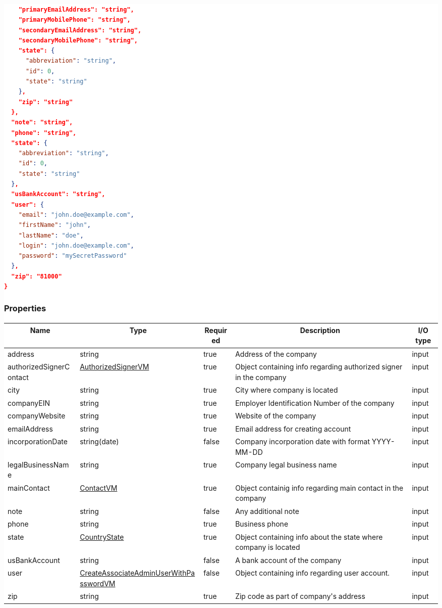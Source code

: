 ```json
    "primaryEmailAddress": "string",
    "primaryMobilePhone": "string",
    "secondaryEmailAddress": "string",
    "secondaryMobilePhone": "string",
    "state": {
      "abbreviation": "string",
      "id": 0,
      "state": "string"
    },
    "zip": "string"
  },
  "note": "string",
  "phone": "string",
  "state": {
    "abbreviation": "string",
    "id": 0,
    "state": "string"
  },
  "usBankAccount": "string",
  "user": {
    "email": "john.doe@example.com",
    "firstName": "john",
    "lastName": "doe",
    "login": "john.doe@example.com",
    "password": "mySecretPassword"
  },
  "zip": "81000"
}
```


### Properties

|Name|Type|Required|Description|I/O type|
|---|---|---|---|---|
|address|string|true|Address of the company|input|
|authorizedSignerContact|[AuthorizedSignerVM](#schemaauthorizedsignervm)|true|Object containing info regarding authorized signer in the company|input|
|city|string|true|City where company is located|input|
|companyEIN|string|true|Employer Identification Number of the company|input|
|companyWebsite|string|true|Website of the company|input|
|emailAddress|string|true|Email address for creating account|input|
|incorporationDate|string(date)|false|Company incorporation date with format YYYY-MM-DD|input|
|legalBusinessName|string|true|Company legal business name|input|
|mainContact|[ContactVM](#schemacontactvm)|true|Object containig info regarding main contact in the company|input|
|note|string|false|Any additional note|input|
|phone|string|true|Business phone|input|
|state|[CountryState](#schemacountrystate)|true|Object containing info about the state where company is located|input|
|usBankAccount|string|false|A bank account of the company|input|
|user|[CreateAssociateAdminUserWithPasswordVM](#schemacreateassociateadminuserwithpasswordvm)|false|Object containing info regarding user account.|input|
|zip|string|true|Zip code as part of company's address|input|

